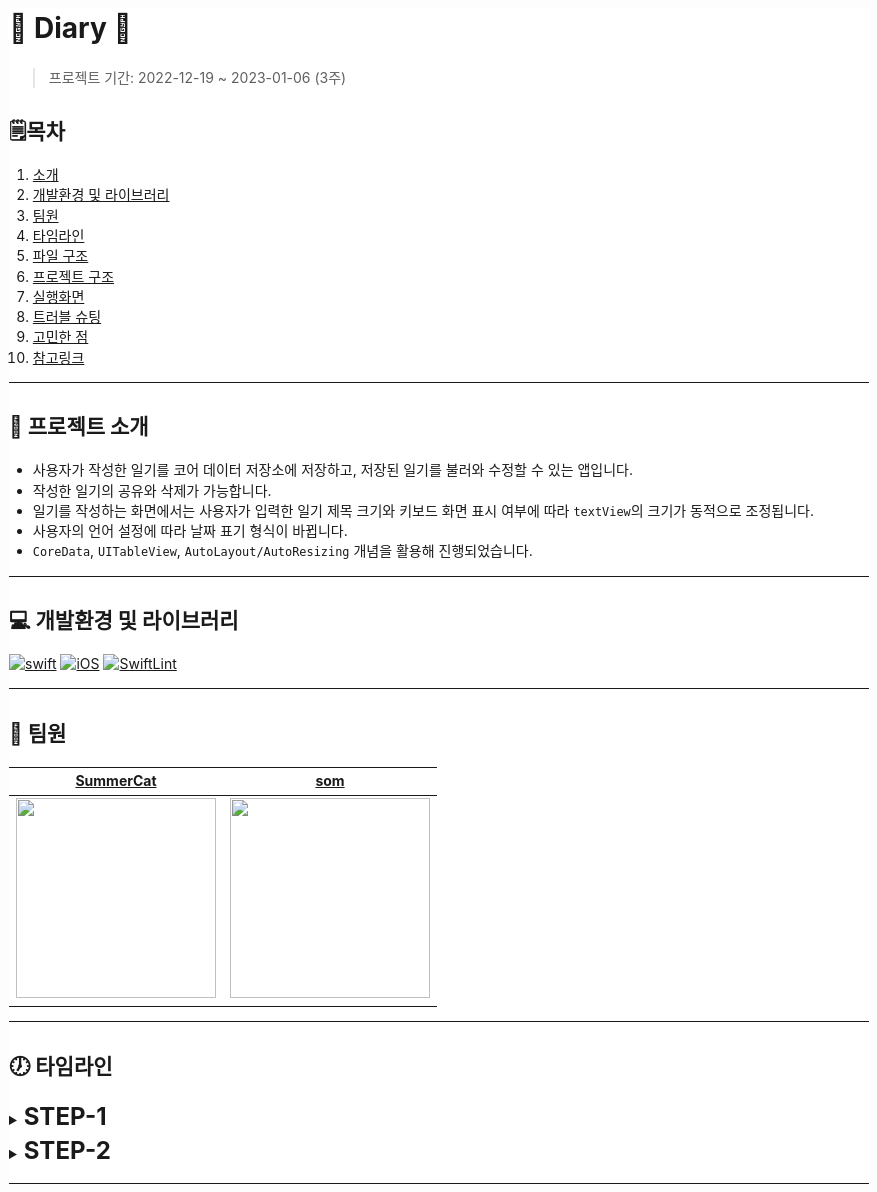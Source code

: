 # 📔 Diary 📔

> 프로젝트 기간: 2022-12-19 ~ 2023-01-06 (3주)

## 🗒︎목차

1. [소개](#-프로젝트-소개)
2. [개발환경 및 라이브러리](#-개발환경-및-라이브러리)
3. [팀원](#-팀원)
4. [타임라인](#-타임라인)
5. [파일 구조](#-파일-구조)
6. [프로젝트 구조](#-프로젝트-구조)
7. [실행화면](#-실행-화면)
8. [트러블 슈팅](#-트러블-슈팅)
9. [고민한 점](#-고민한-점)
10. [참고링크](#-참고-링크)

---

## 👋 프로젝트 소개

- 사용자가 작성한 일기를 코어 데이터 저장소에 저장하고, 저장된 일기를 불러와 수정할 수 있는 앱입니다.
- 작성한 일기의 공유와 삭제가 가능합니다.
- 일기를 작성하는 화면에서는 사용자가 입력한 일기 제목 크기와 키보드 화면 표시 여부에 따라 `textView`의 크기가 동적으로 조정됩니다.
- 사용자의 언어 설정에 따라 날짜 표기 형식이 바뀝니다.
- `CoreData`, `UITableView`, `AutoLayout/AutoResizing` 개념을 활용해 진행되었습니다.

---

## 💻 개발환경 및 라이브러리

[![swift](https://img.shields.io/badge/swift-5.6-orange)]() [![iOS](https://img.shields.io/badge/iOS-15.2-blue)]() [![SwiftLint](https://img.shields.io/badge/SwiftLint-0.50-green)]()

---

## 🧑 팀원

|[SummerCat](https://github.com/dev-summer)|[som](https://github.com/jsa0224)|
|:---:|:---:|
|<img src=https://i.imgur.com/TVKv7PD.png width="200" height="200" >|<img src = "https://i.imgur.com/eSlMmiI.png" width=200 height=200>|

---

## 🕖 타임라인

<details><summary><span style="font-size:18.0pt"><b>STEP-1</b></span></summary></details>

<details><summary><span style="font-size:18.0pt"><b>STEP-2</b></span></summary></details>

---